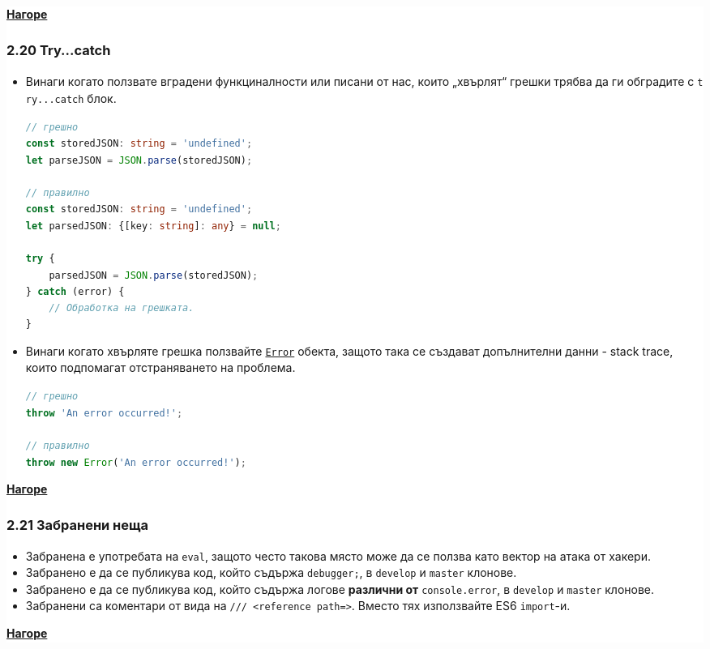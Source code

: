     
[**Нагоре**](#table-of-contents)


### <a name="try-catch">2.20 Try...catch</a>
  * Винаги когато ползвате вградени функциналности или писани от нас, които „хвърлят“ грешки 
    трябва да ги обградите с `try...catch` блок.
    
    ```typescript
    // грешно
    const storedJSON: string = 'undefined';
    let parseJSON = JSON.parse(storedJSON);
     
    // правилно
    const storedJSON: string = 'undefined';
    let parsedJSON: {[key: string]: any} = null;

    try {
        parsedJSON = JSON.parse(storedJSON);
    } catch (error) {
        // Обработка на грешката.
    }
    ```
    
    
  * Винаги когато хвърляте грешка ползвайте [`Error`](https://developer.mozilla.org/en-US/docs/Web/JavaScript/Reference/Global_Objects/Error) обекта, защото така се създават допълнителни данни - stack trace,
    които подпомагат отстраняването на проблема.
    
    ```typescript
    // грешно
    throw 'An error occurred!';
     
    // правилно
    throw new Error('An error occurred!');
    ```

[**Нагоре**](#table-of-contents)


### <a name="forbidden">2.21 Забранени неща</a>
  * Забранена е употребата на `eval`, защото често такова място може да се ползва като вектор на атака от хакери.
  * Забранено е да се публикува код, който съдържа `debugger;`, в `develop` и `master` клонове.
  * Забранено е да се публикува код, който съдържа логове **различни от** `console.error`, в `develop` и `master` клонове.
  * Забранени са коментари от вида на `/// <reference path=>`. Вместо тях използвайте ES6 `import`-и.

[**Нагоре**](#table-of-contents)
